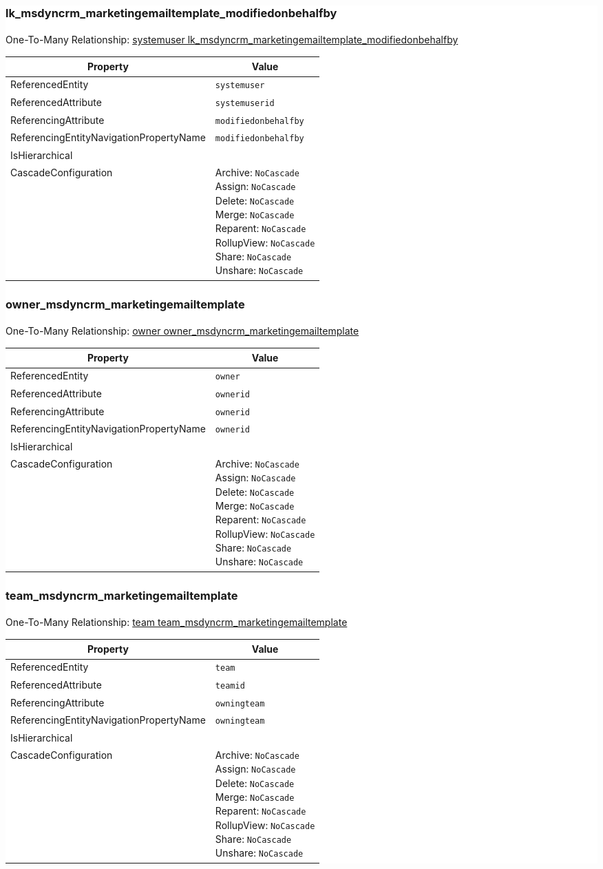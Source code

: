 ### <a name="BKMK_lk_msdyncrm_marketingemailtemplate_modifiedonbehalfby"></a> lk_msdyncrm_marketingemailtemplate_modifiedonbehalfby

One-To-Many Relationship: [systemuser lk_msdyncrm_marketingemailtemplate_modifiedonbehalfby](systemuser.md#BKMK_lk_msdyncrm_marketingemailtemplate_modifiedonbehalfby)

|Property|Value|
|---|---|
|ReferencedEntity|`systemuser`|
|ReferencedAttribute|`systemuserid`|
|ReferencingAttribute|`modifiedonbehalfby`|
|ReferencingEntityNavigationPropertyName|`modifiedonbehalfby`|
|IsHierarchical||
|CascadeConfiguration|Archive: `NoCascade`<br />Assign: `NoCascade`<br />Delete: `NoCascade`<br />Merge: `NoCascade`<br />Reparent: `NoCascade`<br />RollupView: `NoCascade`<br />Share: `NoCascade`<br />Unshare: `NoCascade`|

### <a name="BKMK_owner_msdyncrm_marketingemailtemplate"></a> owner_msdyncrm_marketingemailtemplate

One-To-Many Relationship: [owner owner_msdyncrm_marketingemailtemplate](owner.md#BKMK_owner_msdyncrm_marketingemailtemplate)

|Property|Value|
|---|---|
|ReferencedEntity|`owner`|
|ReferencedAttribute|`ownerid`|
|ReferencingAttribute|`ownerid`|
|ReferencingEntityNavigationPropertyName|`ownerid`|
|IsHierarchical||
|CascadeConfiguration|Archive: `NoCascade`<br />Assign: `NoCascade`<br />Delete: `NoCascade`<br />Merge: `NoCascade`<br />Reparent: `NoCascade`<br />RollupView: `NoCascade`<br />Share: `NoCascade`<br />Unshare: `NoCascade`|

### <a name="BKMK_team_msdyncrm_marketingemailtemplate"></a> team_msdyncrm_marketingemailtemplate

One-To-Many Relationship: [team team_msdyncrm_marketingemailtemplate](team.md#BKMK_team_msdyncrm_marketingemailtemplate)

|Property|Value|
|---|---|
|ReferencedEntity|`team`|
|ReferencedAttribute|`teamid`|
|ReferencingAttribute|`owningteam`|
|ReferencingEntityNavigationPropertyName|`owningteam`|
|IsHierarchical||
|CascadeConfiguration|Archive: `NoCascade`<br />Assign: `NoCascade`<br />Delete: `NoCascade`<br />Merge: `NoCascade`<br />Reparent: `NoCascade`<br />RollupView: `NoCascade`<br />Share: `NoCascade`<br />Unshare: `NoCascade`|

